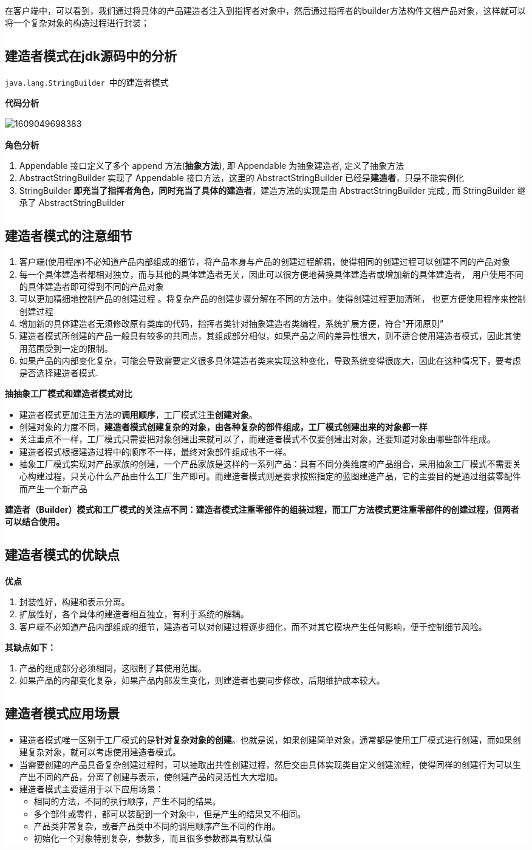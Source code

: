 在客户端中，可以看到，我们通过将具体的产品建造者注入到指挥者对象中，然后通过指挥者的builder方法构件文档产品对象，这样就可以将一个复杂对象的构造过程进行封装；

## 建造者模式在jdk源码中的分析

`java.lang.StringBuilder `中的建造者模式

**代码分析**

![1609049698383](https://tprzfbucket.oss-cn-beijing.aliyuncs.com/design/202012/27/141501-413811.png)

**角色分析**

1. Appendable 接口定义了多个 append 方法(**抽象方法**), 即 Appendable 为抽象建造者, 定义了抽象方法
2. AbstractStringBuilder  实现了  Appendable  接口方法，这里的  AbstractStringBuilder 已经是**建造者**，只是不能实例化
3. StringBuilder **即充当了指挥者角色，同时充当了具体的建造者**，建造方法的实现是由 AbstractStringBuilder 完成 , 而 StringBuilder 继承了 AbstractStringBuilder

## 建造者模式的注意细节

1. 客户端(使用程序)不必知道产品内部组成的细节，将产品本身与产品的创建过程解耦，使得相同的创建过程可以创建不同的产品对象
2. 每一个具体建造者都相对独立，而与其他的具体建造者无关，因此可以很方便地替换具体建造者或增加新的具体建造者， 用户使用不同的具体建造者即可得到不同的产品对象
3. 可以更加精细地控制产品的创建过程 。将复杂产品的创建步骤分解在不同的方法中，使得创建过程更加清晰， 也更方便使用程序来控制创建过程
4. 增加新的具体建造者无须修改原有类库的代码，指挥者类针对抽象建造者类编程，系统扩展方便，符合“开闭原则”
5. 建造者模式所创建的产品一般具有较多的共同点，其组成部分相似，如果产品之间的差异性很大，则不适合使用建造者模式，因此其使用范围受到一定的限制。
6. 如果产品的内部变化复杂，可能会导致需要定义很多具体建造者类来实现这种变化，导致系统变得很庞大，因此在这种情况下，要考虑是否选择建造者模式.

**抽抽象工厂模式和建造者模式对比**

- 建造者模式更加注重方法的**调用顺序**，工厂模式注重**创建对象**。
- 创建对象的力度不同，**建造者模式创建复杂的对象，由各种复杂的部件组成，工厂模式创建出来的对象都一样**
- 关注重点不一样，工厂模式只需要把对象创建出来就可以了，而建造者模式不仅要创建出对象，还要知道对象由哪些部件组成。
- 建造者模式根据建造过程中的顺序不一样，最终对象部件组成也不一样。
- 抽象工厂模式实现对产品家族的创建，一个产品家族是这样的一系列产品：具有不同分类维度的产品组合，采用抽象工厂模式不需要关心构建过程，只关心什么产品由什么工厂生产即可。而建造者模式则是要求按照指定的蓝图建造产品，它的主要目的是通过组装零配件而产生一个新产品

**建造者（Builder）模式和工厂模式的关注点不同：建造者模式注重零部件的组装过程，而工厂方法模式更注重零部件的创建过程，但两者可以结合使用。**

## 建造者模式的优缺点

**优点**

1. 封装性好，构建和表示分离。
2. 扩展性好，各个具体的建造者相互独立，有利于系统的解耦。
3. 客户端不必知道产品内部组成的细节，建造者可以对创建过程逐步细化，而不对其它模块产生任何影响，便于控制细节风险。

 **其缺点如下：** 

1. 产品的组成部分必须相同，这限制了其使用范围。
2. 如果产品的内部变化复杂，如果产品内部发生变化，则建造者也要同步修改，后期维护成本较大。

## 建造者模式应用场景

- 建造者模式唯一区别于工厂模式的是**针对复杂对象的创建**。也就是说，如果创建简单对象，通常都是使用工厂模式进行创建，而如果创建复杂对象，就可以考虑使用建造者模式。
- 当需要创建的产品具备复杂创建过程时，可以抽取出共性创建过程，然后交由具体实现类自定义创建流程，使得同样的创建行为可以生产出不同的产品，分离了创建与表示，使创建产品的灵活性大大增加。
- 建造者模式主要适用于以下应用场景：
  - 相同的方法，不同的执行顺序，产生不同的结果。
  - 多个部件或零件，都可以装配到一个对象中，但是产生的结果又不相同。
  - 产品类非常复杂，或者产品类中不同的调用顺序产生不同的作用。
  - 初始化一个对象特别复杂，参数多，而且很多参数都具有默认值